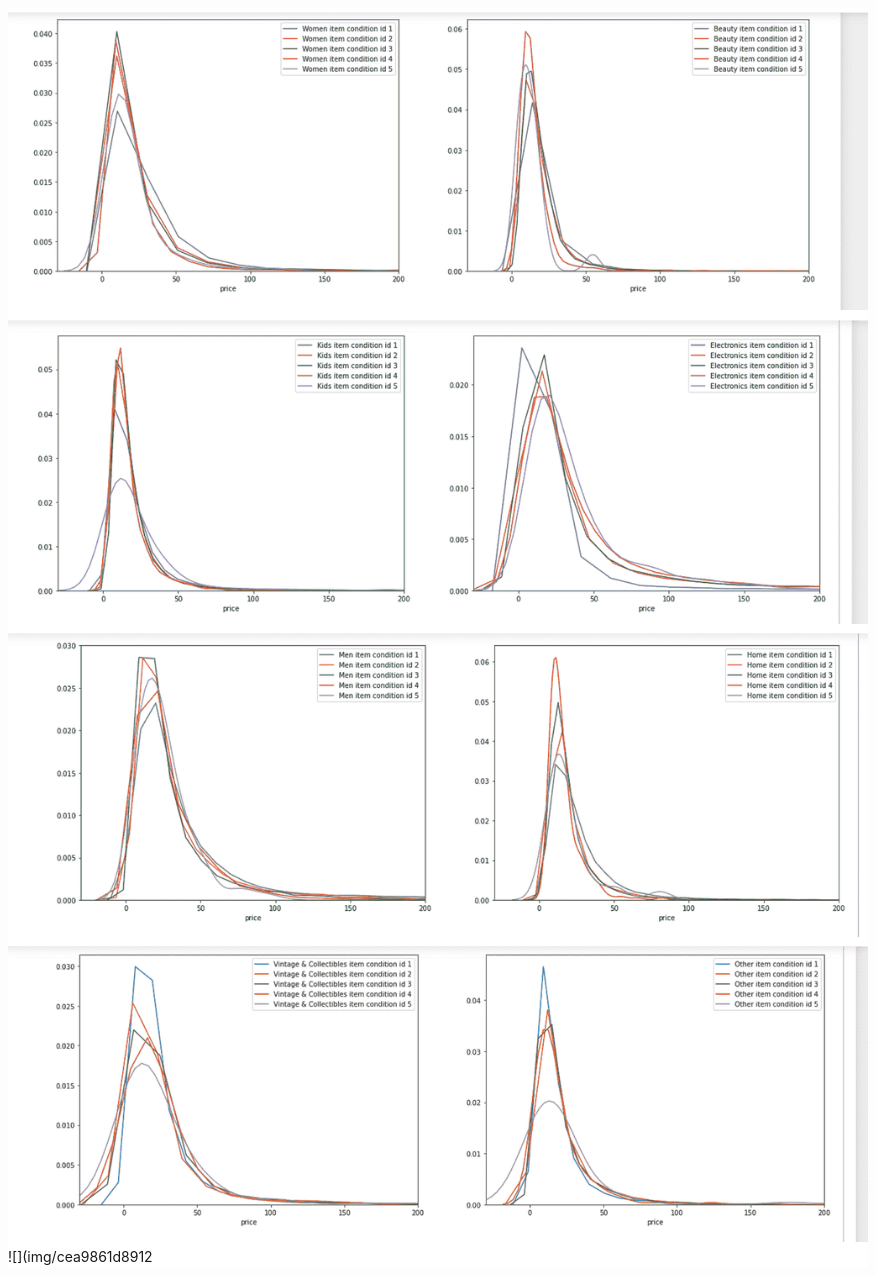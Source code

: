 ![](img/b4a36bef1292f179507fecd072723d7d.png)![](img/24cf36d682717f60bae49536e7721c35.png)![](img/923af15456548c37e3f34497b9a4a5c7.png)![](img/be78cd3b0b4e71af63f697b65d99e75f.png)![](img/cea9861d8912